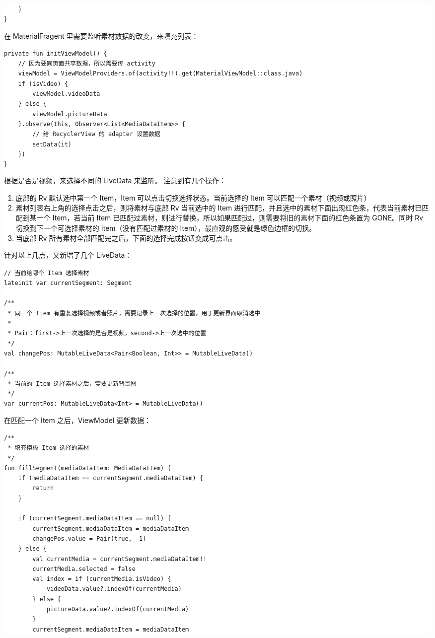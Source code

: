 ```
    }
}    
```
在 MaterialFragent 里需要监听素材数据的改变，来填充列表：
```
private fun initViewModel() {
    // 因为要同页面共享数据，所以需要传 activity
    viewModel = ViewModelProviders.of(activity!!).get(MaterialViewModel::class.java)
    if (isVideo) {
        viewModel.videoData
    } else {
        viewModel.pictureData
    }.observe(this, Observer<List<MediaDataItem>> {
    	// 给 RecyclerView 的 adapter 设置数据
        setData(it)
    })
}
```
根据是否是视频，来选择不同的 LiveData 来监听。
注意到有几个操作：
1. 底部的 Rv 默认选中第一个 Item，Item 可以点击切换选择状态。当前选择的 Item 可以匹配一个素材（视频或照片）
2. 素材列表右上角的选择点击之后，则将素材与底部 Rv 当前选中的 Item 进行匹配，并且选中的素材下面出现红色条，代表当前素材已匹配到某一个 Item，若当前 Item 已匹配过素材，则进行替换，所以如果匹配过，则需要将旧的素材下面的红色条置为 GONE。同时 Rv 切换到下一个可选择素材的 Item（没有匹配过素材的 Item），最直观的感受就是绿色边框的切换。
3. 当底部 Rv 所有素材全部匹配完之后，下面的选择完成按钮变成可点击。

针对以上几点，又新增了几个 LiveData：
```
// 当前给哪个 Item 选择素材
lateinit var currentSegment: Segment

/**
 * 同一个 Item 有重复选择视频或者照片，需要记录上一次选择的位置，用于更新界面取消选中
 *
 * Pair：first->上一次选择的是否是视频，second->上一次选中的位置
 */
val changePos: MutableLiveData<Pair<Boolean, Int>> = MutableLiveData()

/**
 * 当前的 Item 选择素材之后，需要更新背景图
 */
var currentPos: MutableLiveData<Int> = MutableLiveData()
```
在匹配一个 Item 之后，ViewModel 更新数据：
```
/**
 * 填充模板 Item 选择的素材
 */
fun fillSegment(mediaDataItem: MediaDataItem) {
    if (mediaDataItem == currentSegment.mediaDataItem) {
        return
    }

    if (currentSegment.mediaDataItem == null) {
        currentSegment.mediaDataItem = mediaDataItem
        changePos.value = Pair(true, -1)
    } else {
        val currentMedia = currentSegment.mediaDataItem!!
        currentMedia.selected = false
        val index = if (currentMedia.isVideo) {
            videoData.value?.indexOf(currentMedia)
        } else {
            pictureData.value?.indexOf(currentMedia)
        }
        currentSegment.mediaDataItem = mediaDataItem
```